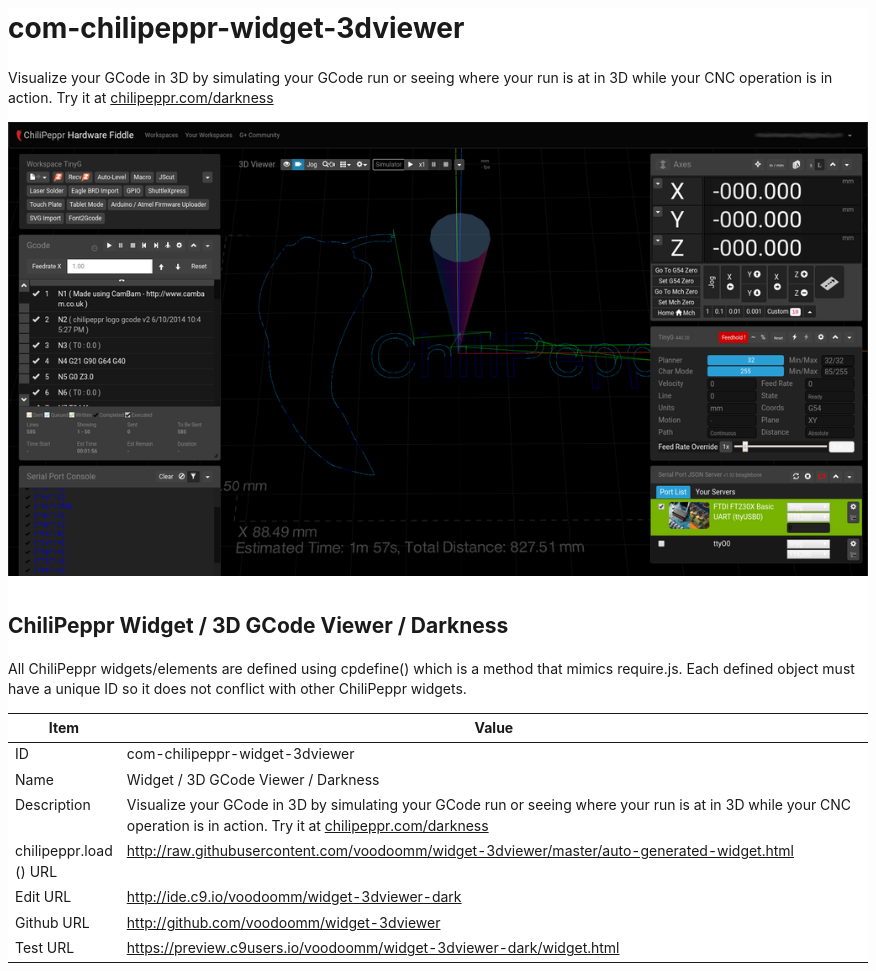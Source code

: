 # com-chilipeppr-widget-3dviewer
Visualize your GCode in 3D by simulating your GCode run or seeing where your run is at in 3D while your CNC operation is in action.  Try it at <a href="http://chilipeppr.com/darkness">chilipeppr.com/darkness</a>

![alt text](screenshot.png "Screenshot")

## ChiliPeppr Widget / 3D GCode Viewer / Darkness

All ChiliPeppr widgets/elements are defined using cpdefine() which is a method
that mimics require.js. Each defined object must have a unique ID so it does
not conflict with other ChiliPeppr widgets.

| Item                  | Value           |
| -------------         | ------------- | 
| ID                    | com-chilipeppr-widget-3dviewer |
| Name                  | Widget / 3D GCode Viewer / Darkness |
| Description           | Visualize your GCode in 3D by simulating your GCode run or seeing where your run is at in 3D while your CNC operation is in action.  Try it at <a href="http://chilipeppr.com/darkness">chilipeppr.com/darkness</a> |
| chilipeppr.load() URL | http://raw.githubusercontent.com/voodoomm/widget-3dviewer/master/auto-generated-widget.html |
| Edit URL              | http://ide.c9.io/voodoomm/widget-3dviewer-dark |
| Github URL            | http://github.com/voodoomm/widget-3dviewer |
| Test URL              | https://preview.c9users.io/voodoomm/widget-3dviewer-dark/widget.html |
